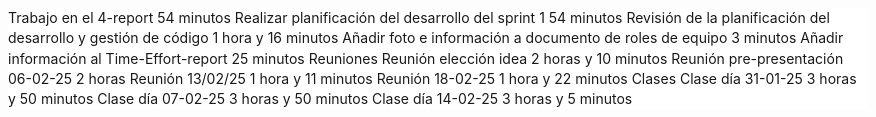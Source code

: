   <tr>
    <td>Trabajo en el 4-report</td>
    <td>54 minutos</td>
  </tr>
  <tr>
    <td>Realizar planificación del desarrollo del sprint 1</td>
    <td>54 minutos</td>
  </tr>
  <tr>
    <td>Revisión de la planificación del desarrollo y gestión de código</td>
    <td>1 hora y 16 minutos</td>
  </tr>
  <tr>
    <td>Añadir foto e información a documento de roles de equipo</td>
    <td>3 minutos</td>
  </tr>
  <tr>
    <td>Añadir información al Time-Effort-report</td>
    <td>25 minutos</td>
  </tr>
  <tr>
    <td rowspan="4">Reuniones</td>
    <td>Reunión elección idea</td>
    <td>2 horas y 10 minutos</td>
  </tr>
  <tr>
    <td>Reunión pre-presentación 06-02-25</td>
    <td>2 horas</td>
  </tr>
  <tr>
    <td>Reunión 13/02/25</td>
    <td>1 hora y 11 minutos</td>
  </tr>
  <tr>
    <td>Reunión 18-02-25</td>
    <td>1 hora y 22 minutos</td>
  </tr>
  <tr>
    <td rowspan="3">Clases</td>
    <td>Clase día 31-01-25</td>
    <td>3 horas y 50 minutos</td>
  </tr>
  <tr>
    <td>Clase día 07-02-25</td>
    <td>3 horas y 50 minutos</td>
  </tr>
  <tr>
    <td>Clase día 14-02-25</td>
    <td>3 horas y 5 minutos</td>
  </tr>
</table>
